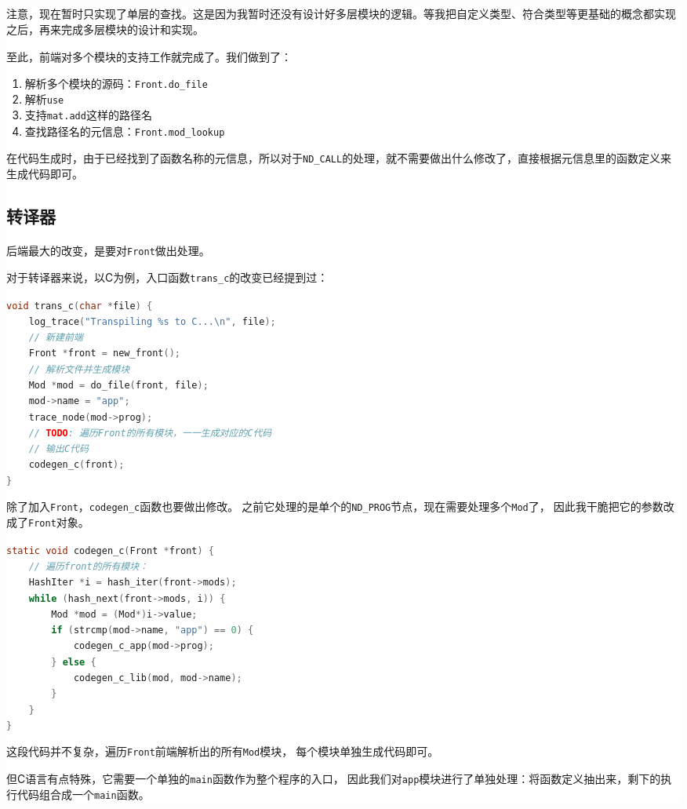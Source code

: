 注意，现在暂时只实现了单层的查找。这是因为我暂时还没有设计好多层模块的逻辑。等我把自定义类型、符合类型等更基础的概念都实现之后，再来完成多层模块的设计和实现。

至此，前端对多个模块的支持工作就完成了。我们做到了：

1. 解析多个模块的源码：`Front.do_file`
1. 解析`use`
1. 支持`mat.add`这样的路径名
1. 查找路径名的元信息：`Front.mod_lookup`

在代码生成时，由于已经找到了函数名称的元信息，所以对于`ND_CALL`的处理，就不需要做出什么修改了，直接根据元信息里的函数定义来生成代码即可。

## 转译器

后端最大的改变，是要对`Front`做出处理。

对于转译器来说，以C为例，入口函数`trans_c`的改变已经提到过：

```c
void trans_c(char *file) {
    log_trace("Transpiling %s to C...\n", file);
    // 新建前端
    Front *front = new_front();
    // 解析文件并生成模块
    Mod *mod = do_file(front, file);
    mod->name = "app";
    trace_node(mod->prog);
    // TODO: 遍历Front的所有模块，一一生成对应的C代码
    // 输出C代码
    codegen_c(front);
}
```

除了加入`Front`，`codegen_c`函数也要做出修改。
之前它处理的是单个的`ND_PROG`节点，现在需要处理多个`Mod`了，
因此我干脆把它的参数改成了`Front`对象。

```c
static void codegen_c(Front *front) {
    // 遍历front的所有模块：
    HashIter *i = hash_iter(front->mods);
    while (hash_next(front->mods, i)) {
        Mod *mod = (Mod*)i->value;
        if (strcmp(mod->name, "app") == 0) {
            codegen_c_app(mod->prog);
        } else {
            codegen_c_lib(mod, mod->name);
        }
    }
}
```

这段代码并不复杂，遍历`Front`前端解析出的所有`Mod`模块，
每个模块单独生成代码即可。

但C语言有点特殊，它需要一个单独的`main`函数作为整个程序的入口，
因此我们对`app`模块进行了单独处理：将函数定义抽出来，剩下的执行代码组合成一个`main`函数。
